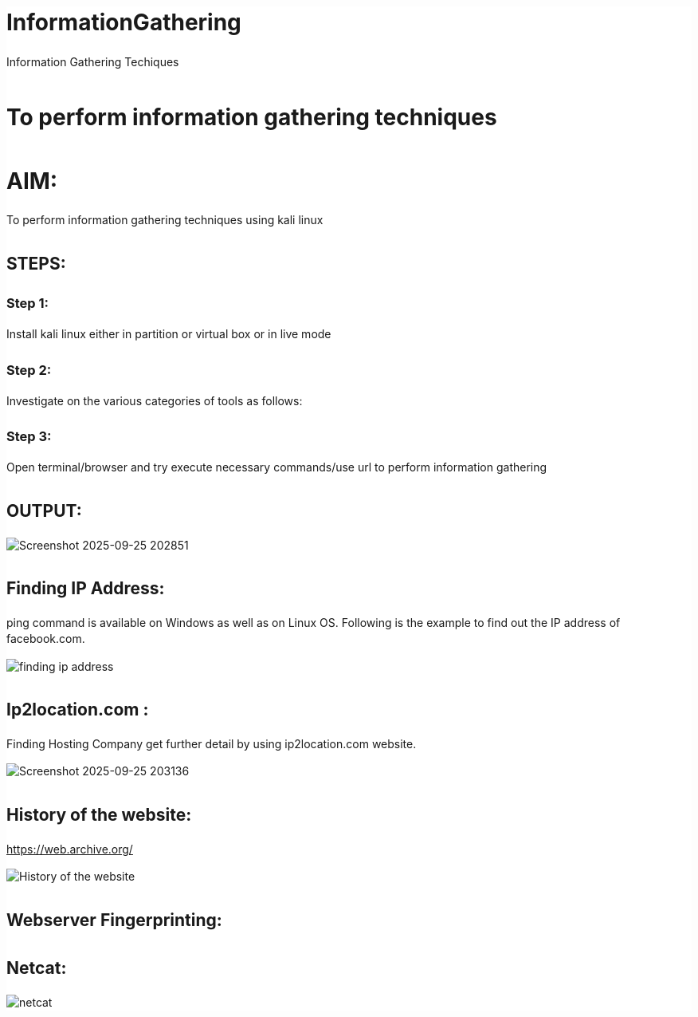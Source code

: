 # InformationGathering
Information Gathering Techiques

# To perform information gathering techniques

# AIM:

To perform information gathering techniques using kali linux 

## STEPS:

### Step 1:

Install kali linux either in partition or virtual box or in live mode

### Step 2:

Investigate on the various categories of tools as follows:

### Step 3:
Open terminal/browser and try execute necessary commands/use url to perform information gathering


## OUTPUT:
<img width="1675" height="1029" alt="Screenshot 2025-09-25 202851" src="https://github.com/user-attachments/assets/641f4969-fed1-4662-96c9-3d3a90358836" />

## Finding IP Address:
ping command is available on Windows as well as on Linux OS. Following is the example to find out the IP address of facebook.com.

<img width="1269" height="800" alt="finding ip address" src="https://github.com/user-attachments/assets/6283fd41-cc38-4177-a4ad-41bdb13ed2b4" />

## Ip2location.com :
Finding Hosting Company get further detail by using ip2location.com website.

<img width="1715" height="1024" alt="Screenshot 2025-09-25 203136" src="https://github.com/user-attachments/assets/852baaa0-70ec-4138-b6ae-83a1ca83cd1a" />

## History of the website:
https://web.archive.org/

<img width="1764" height="960" alt="History of the website" src="https://github.com/user-attachments/assets/132b599e-c11b-4abf-9c35-4437fc7d1a37" />

## Webserver Fingerprinting:
## Netcat:
<img width="1034" height="671" alt="netcat" src="https://github.com/user-attachments/assets/acb6061b-3813-4642-a92e-554215ca88ba" />
